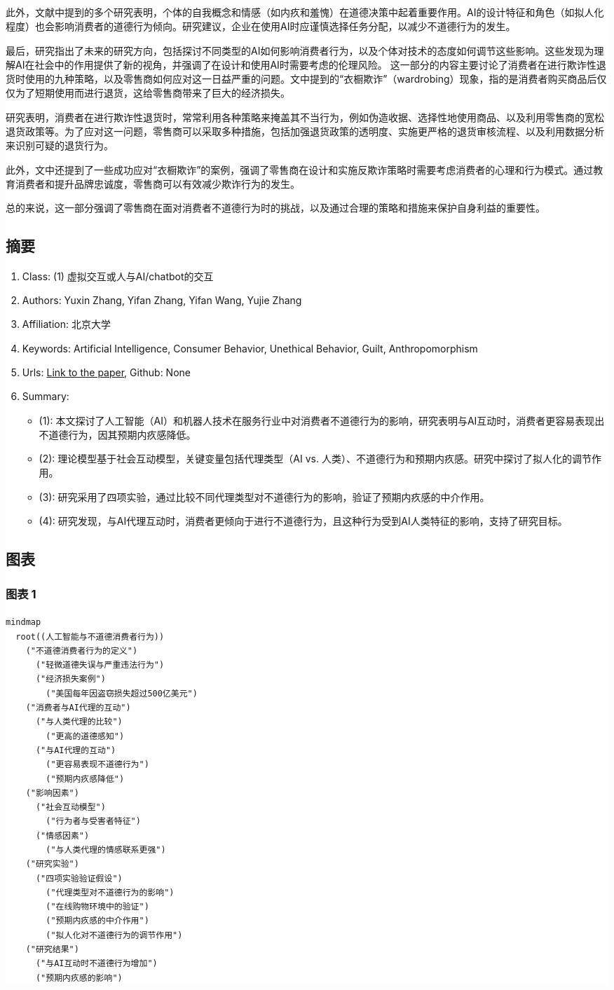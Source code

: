 此外，文献中提到的多个研究表明，个体的自我概念和情感（如内疚和羞愧）在道德决策中起着重要作用。AI的设计特征和角色（如拟人化程度）也会影响消费者的道德行为倾向。研究建议，企业在使用AI时应谨慎选择任务分配，以减少不道德行为的发生。

最后，研究指出了未来的研究方向，包括探讨不同类型的AI如何影响消费者行为，以及个体对技术的态度如何调节这些影响。这些发现为理解AI在社会中的作用提供了新的视角，并强调了在设计和使用AI时需要考虑的伦理风险。
这一部分的内容主要讨论了消费者在进行欺诈性退货时使用的九种策略，以及零售商如何应对这一日益严重的问题。文中提到的“衣橱欺诈”（wardrobing）现象，指的是消费者购买商品后仅仅为了短期使用而进行退货，这给零售商带来了巨大的经济损失。

研究表明，消费者在进行欺诈性退货时，常常利用各种策略来掩盖其不当行为，例如伪造收据、选择性地使用商品、以及利用零售商的宽松退货政策等。为了应对这一问题，零售商可以采取多种措施，包括加强退货政策的透明度、实施更严格的退货审核流程、以及利用数据分析来识别可疑的退货行为。

此外，文中还提到了一些成功应对“衣橱欺诈”的案例，强调了零售商在设计和实施反欺诈策略时需要考虑消费者的心理和行为模式。通过教育消费者和提升品牌忠诚度，零售商可以有效减少欺诈行为的发生。

总的来说，这一部分强调了零售商在面对消费者不道德行为时的挑战，以及通过合理的策略和措施来保护自身利益的重要性。

## 摘要

1. Class: (1) 虚拟交互或人与AI/chatbot的交互

2. Authors: Yuxin Zhang, Yifan Zhang, Yifan Wang, Yujie Zhang

3. Affiliation: 北京大学

4. Keywords: Artificial Intelligence, Consumer Behavior, Unethical Behavior, Guilt, Anthropomorphism

5. Urls: [Link to the paper](https://example.com), Github: None

6. Summary:

   - (1): 本文探讨了人工智能（AI）和机器人技术在服务行业中对消费者不道德行为的影响，研究表明与AI互动时，消费者更容易表现出不道德行为，因其预期内疚感降低。

   - (2): 理论模型基于社会互动模型，关键变量包括代理类型（AI vs. 人类）、不道德行为和预期内疚感。研究中探讨了拟人化的调节作用。

   - (3): 研究采用了四项实验，通过比较不同代理类型对不道德行为的影响，验证了预期内疚感的中介作用。

   - (4): 研究发现，与AI代理互动时，消费者更倾向于进行不道德行为，且这种行为受到AI人类特征的影响，支持了研究目标。

## 图表

### 图表 1

```mermaid
mindmap
  root((人工智能与不道德消费者行为))
    ("不道德消费者行为的定义")
      ("轻微道德失误与严重违法行为")
      ("经济损失案例")
        ("美国每年因盗窃损失超过500亿美元")
    ("消费者与AI代理的互动")
      ("与人类代理的比较")
        ("更高的道德感知")
      ("与AI代理的互动")
        ("更容易表现不道德行为")
        ("预期内疚感降低")
    ("影响因素")
      ("社会互动模型")
        ("行为者与受害者特征")
      ("情感因素")
        ("与人类代理的情感联系更强")
    ("研究实验")
      ("四项实验验证假设")
        ("代理类型对不道德行为的影响")
        ("在线购物环境中的验证")
        ("预期内疚感的中介作用")
        ("拟人化对不道德行为的调节作用")
    ("研究结果")
      ("与AI互动时不道德行为增加")
      ("预期内疚感的影响")
```